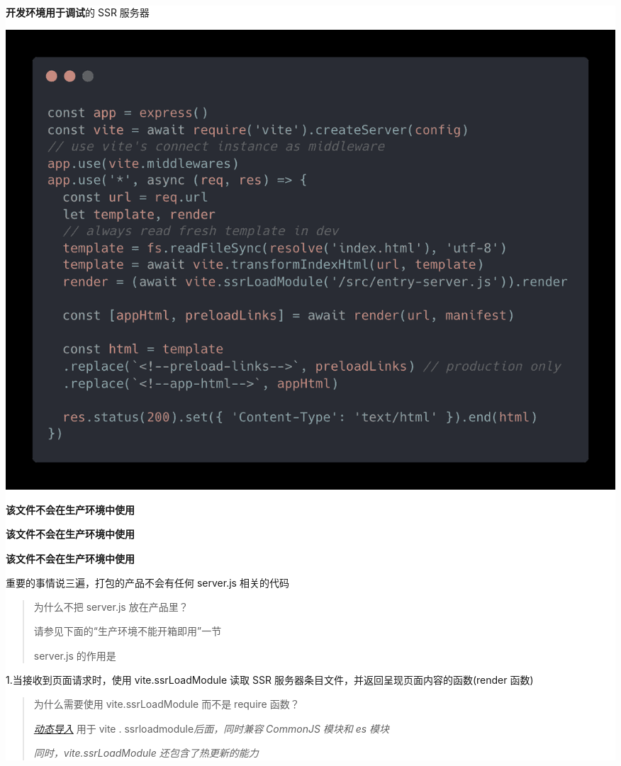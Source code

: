 **开发环境用于调试**的 SSR 服务器

![](img/8bd502a2a6639a3660a14890eee5011b.png)

**该文件不会在生产环境中使用**

**该文件不会在生产环境中使用**

**该文件不会在生产环境中使用**

重要的事情说三遍，打包的产品不会有任何 server.js 相关的代码

> 为什么不把 server.js 放在产品里？
> 
> 请参见下面的“生产环境不能开箱即用”一节
> 
> server.js 的作用是

1.当接收到页面请求时，使用 vite.ssrLoadModule 读取 SSR 服务器条目文件，并返回呈现页面内容的函数(render 函数)

> 为什么需要使用 vite.ssrLoadModule 而不是 require 函数？
> 
> [*动态导入*](http://nodejs.cn/api/esm.html#import-expressions) 用于 vite . ssrloadmodule[](http://nodejs.cn/api/esm.html#import-expressions)*后面，同时兼容 CommonJS 模块和 es 模块*
> 
> *同时，vite.ssrLoadModule 还包含了热更新的能力*
